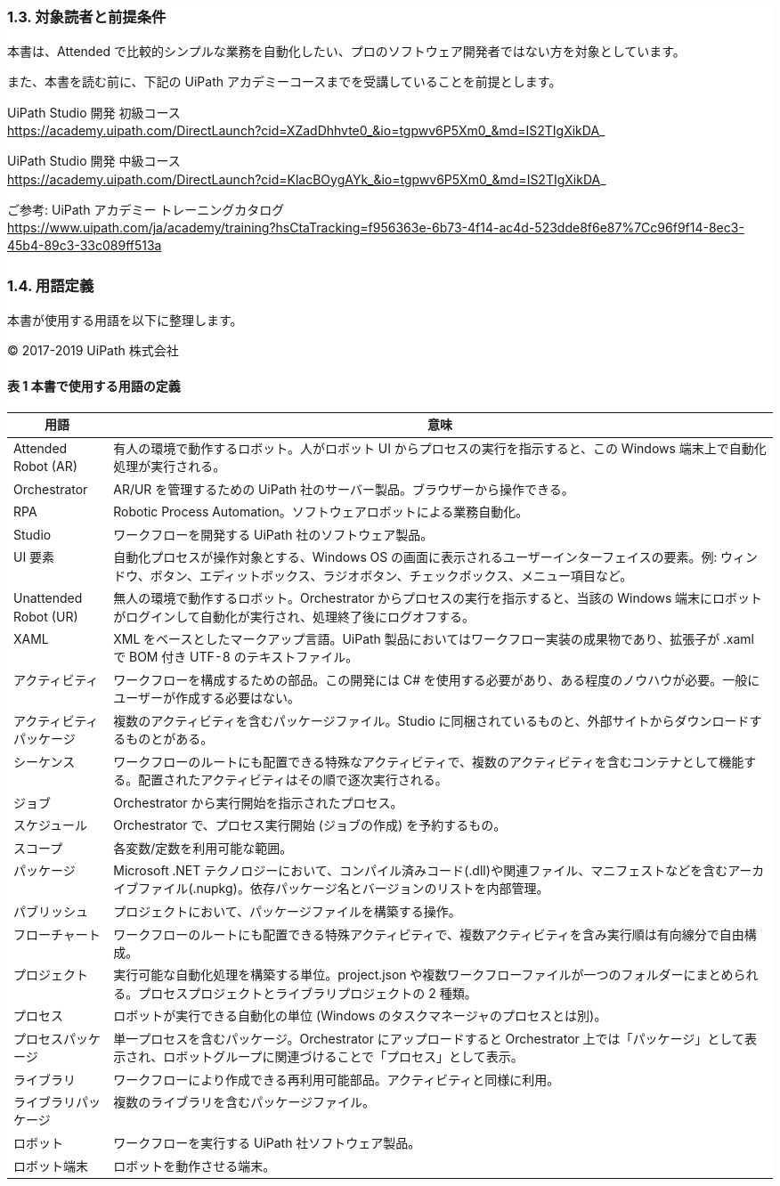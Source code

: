 ### 1.3. 対象読者と前提条件

本書は、Attended で比較的シンプルな業務を自動化したい、プロのソフトウェア開発者ではない方を対象としています。

また、本書を読む前に、下記の UiPath アカデミーコースまでを受講していることを前提とします。

UiPath Studio  開発  初級コース  
https://academy.uipath.com/DirectLaunch?cid=XZadDhhvte0_&io=tgpwv6P5Xm0_&md=IS2TIgXikDA_

UiPath Studio  開発  中級コース  
https://academy.uipath.com/DirectLaunch?cid=KlacBOygAYk_&io=tgpwv6P5Xm0_&md=IS2TIgXikDA_

ご参考: UiPath  アカデミー  トレーニングカタログ  
https://www.uipath.com/ja/academy/training?hsCtaTracking=f956363e-6b73-4f14-ac4d-523dde8f6e87%7Cc96f9f14-8ec3-45b4-89c3-33c089ff513a

### 1.4. 用語定義

本書が使用する用語を以下に整理します。

© 2017-2019 UiPath 株式会社

#### 表 1 本書で使用する用語の定義

| 用語 | 意味 |
|------|------|
| Attended Robot (AR) | 有人の環境で動作するロボット。人がロボット UI からプロセスの実行を指示すると、この Windows 端末上で自動化処理が実行される。 |
| Orchestrator | AR/UR を管理するための UiPath 社のサーバー製品。ブラウザーから操作できる。 |
| RPA | Robotic Process Automation。ソフトウェアロボットによる業務自動化。 |
| Studio | ワークフローを開発する UiPath 社のソフトウェア製品。 |
| UI 要素 | 自動化プロセスが操作対象とする、Windows OS の画面に表示されるユーザーインターフェイスの要素。例: ウィンドウ、ボタン、エディットボックス、ラジオボタン、チェックボックス、メニュー項目など。 |
| Unattended Robot (UR) | 無人の環境で動作するロボット。Orchestrator からプロセスの実行を指示すると、当該の Windows 端末にロボットがログインして自動化が実行され、処理終了後にログオフする。 |
| XAML | XML をベースとしたマークアップ言語。UiPath 製品においてはワークフロー実装の成果物であり、拡張子が .xaml で BOM 付き UTF-8 のテキストファイル。 |
| アクティビティ | ワークフローを構成するための部品。この開発には C# を使用する必要があり、ある程度のノウハウが必要。一般にユーザーが作成する必要はない。 |
| アクティビティパッケージ | 複数のアクティビティを含むパッケージファイル。Studio に同梱されているものと、外部サイトからダウンロードするものとがある。 |
| シーケンス | ワークフローのルートにも配置できる特殊なアクティビティで、複数のアクティビティを含むコンテナとして機能する。配置されたアクティビティはその順で逐次実行される。 |
| ジョブ | Orchestrator から実行開始を指示されたプロセス。 |
| スケジュール | Orchestrator で、プロセス実行開始 (ジョブの作成) を予約するもの。 |
| スコープ | 各変数/定数を利用可能な範囲。 |
| パッケージ | Microsoft .NET テクノロジーにおいて、コンパイル済みコード(.dll)や関連ファイル、マニフェストなどを含むアーカイブファイル(.nupkg)。依存パッケージ名とバージョンのリストを内部管理。 |
| パブリッシュ | プロジェクトにおいて、パッケージファイルを構築する操作。 |
| フローチャート | ワークフローのルートにも配置できる特殊アクティビティで、複数アクティビティを含み実行順は有向線分で自由構成。 |
| プロジェクト | 実行可能な自動化処理を構築する単位。project.json や複数ワークフローファイルが一つのフォルダーにまとめられる。プロセスプロジェクトとライブラリプロジェクトの 2 種類。 |
| プロセス | ロボットが実行できる自動化の単位 (Windows のタスクマネージャのプロセスとは別)。 |
| プロセスパッケージ | 単一プロセスを含むパッケージ。Orchestrator にアップロードすると Orchestrator 上では「パッケージ」として表示され、ロボットグループに関連づけることで「プロセス」として表示。 |
| ライブラリ | ワークフローにより作成できる再利用可能部品。アクティビティと同様に利用。 |
| ライブラリパッケージ | 複数のライブラリを含むパッケージファイル。 |
| ロボット | ワークフローを実行する UiPath 社ソフトウェア製品。 |
| ロボット端末 | ロボットを動作させる端末。 |
